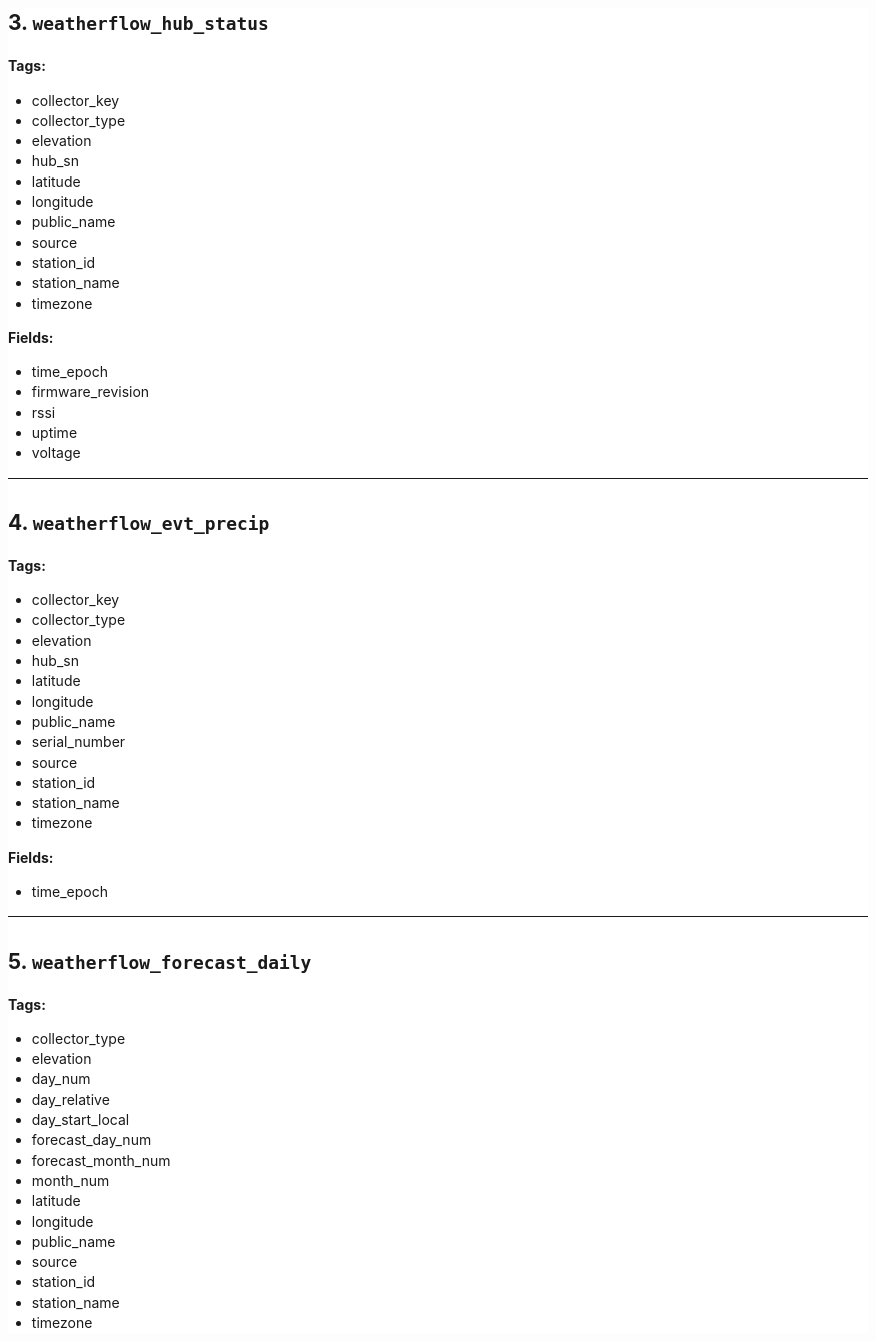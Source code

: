 
## 3. `weatherflow_hub_status`

**Tags:**
- collector_key
- collector_type
- elevation
- hub_sn
- latitude
- longitude
- public_name
- source
- station_id
- station_name
- timezone

**Fields:**
- time_epoch
- firmware_revision
- rssi
- uptime
- voltage

---

## 4. `weatherflow_evt_precip`

**Tags:**
- collector_key
- collector_type
- elevation
- hub_sn
- latitude
- longitude
- public_name
- serial_number
- source
- station_id
- station_name
- timezone

**Fields:**
- time_epoch

---

## 5. `weatherflow_forecast_daily`

**Tags:**
- collector_type
- elevation
- day_num
- day_relative
- day_start_local
- forecast_day_num
- forecast_month_num
- month_num
- latitude
- longitude
- public_name
- source
- station_id
- station_name
- timezone
